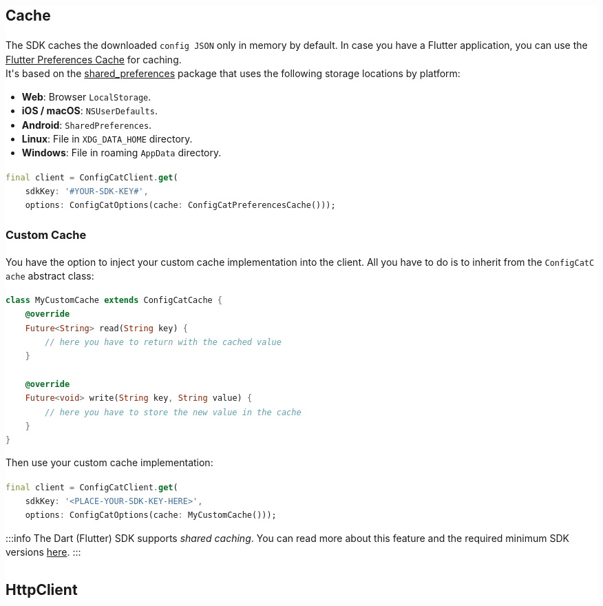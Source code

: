 ## Cache

The SDK caches the downloaded `config JSON` only in memory by default. In case you have a Flutter application, you can use the [Flutter Preferences Cache](https://github.com/configcat/flutter-preferences-cache) for caching.  
It's based on the [shared_preferences](https://pub.dev/packages/shared_preferences) package that uses the following storage locations by platform:

- **Web**: Browser `LocalStorage`.
- **iOS / macOS**: `NSUserDefaults`.
- **Android**: `SharedPreferences`.
- **Linux**: File in `XDG_DATA_HOME` directory.
- **Windows**: File in roaming `AppData` directory.

```dart
final client = ConfigCatClient.get(
    sdkKey: '#YOUR-SDK-KEY#',
    options: ConfigCatOptions(cache: ConfigCatPreferencesCache()));
```

### Custom Cache

You have the option to inject your custom cache implementation into the client. All you have to do is to inherit from the `ConfigCatCache` abstract class:

```dart
class MyCustomCache extends ConfigCatCache {
    @override
    Future<String> read(String key) {
        // here you have to return with the cached value
    }

    @override
    Future<void> write(String key, String value) {
        // here you have to store the new value in the cache
    }
}
```

Then use your custom cache implementation:

```dart
final client = ConfigCatClient.get(
    sdkKey: '<PLACE-YOUR-SDK-KEY-HERE>',
    options: ConfigCatOptions(cache: MyCustomCache()));
```

:::info
The Dart (Flutter) SDK supports *shared caching*. You can read more about this feature and the required minimum SDK versions [here](/docs/advanced/caching/#shared-cache).
:::

## HttpClient
